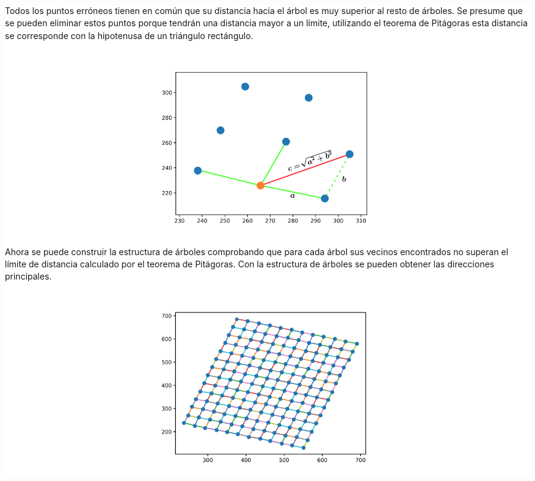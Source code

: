 Todos los puntos erróneos tienen en común que su distancia hacia el árbol es muy superior al resto de árboles. Se presume que se pueden eliminar estos puntos porque
tendrán una distancia mayor a un límite, utilizando el teorema de Pitágoras esta distancia se corresponde con la hipotenusa de un triángulo rectángulo.

<p align="center">
  <img src="images/02_pitagoras.png" width="400">
</p>

Ahora se puede construir la estructura de árboles comprobando que para cada árbol sus vecinos encontrados no superan el límite de distancia calculado
por el teorema de Pitágoras. Con la estructura de árboles se pueden obtener las direcciones principales.

<p align="center">
  <img src="images/02_struct.png" width="400">
</p>